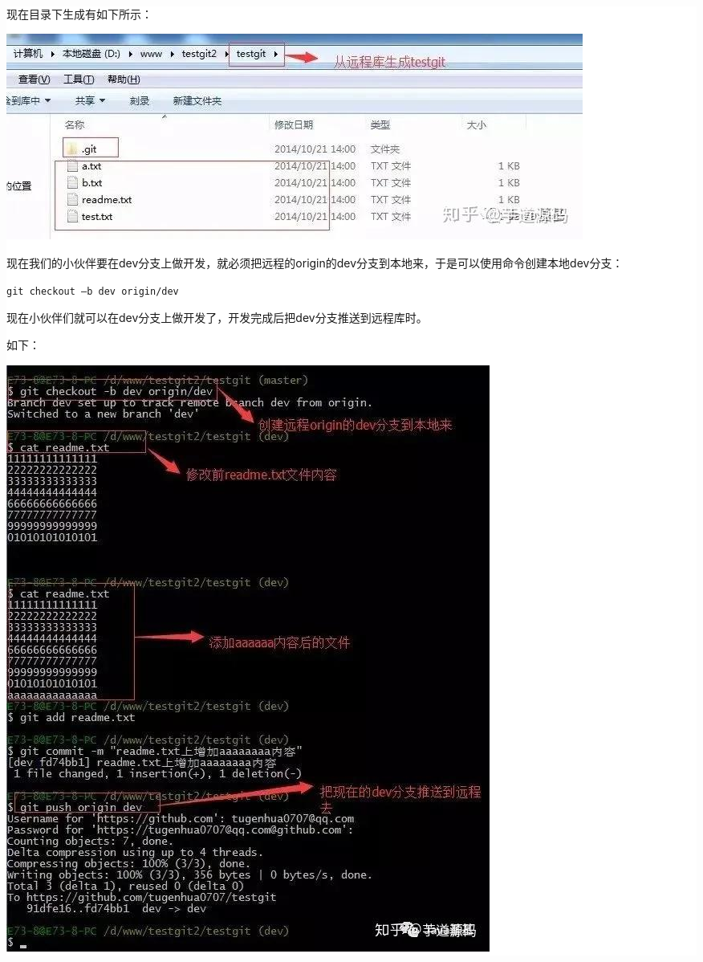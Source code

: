 现在目录下生成有如下所示：

![](pic_win/v2-a54859d18fcce0a2f87886e09f9a5b2c_b.jpg)

现在我们的小伙伴要在dev分支上做开发，就必须把远程的origin的dev分支到本地来，于是可以使用命令创建本地dev分支：

```text
git checkout –b dev origin/dev
```

现在小伙伴们就可以在dev分支上做开发了，开发完成后把dev分支推送到远程库时。

如下：

![](pic_win/v2-82f32fc35de5f832dc74d2896292f53c_b.jpg)
